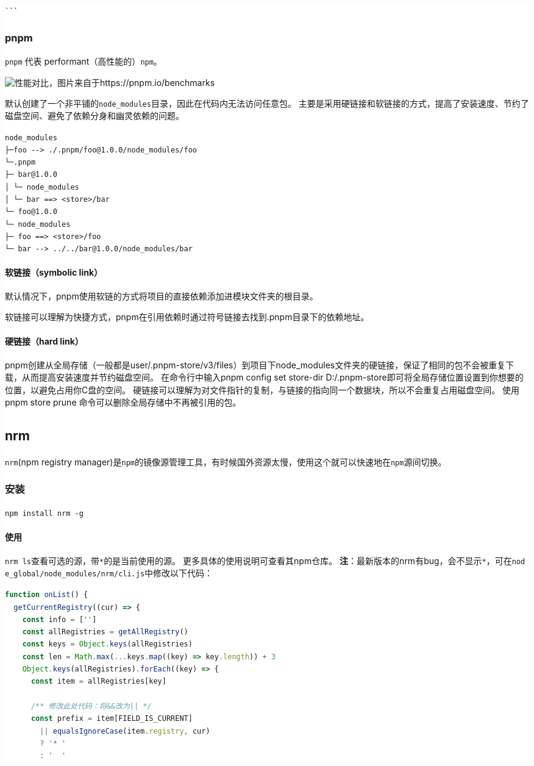     ```

### pnpm

`pnpm` 代表 performant（高性能的）`npm`。

![性能对比，图片来自于https://pnpm.io/benchmarks](https://pnpm.io/img/benchmarks/alotta-files.svg)

默认创建了一个非平铺的`node_modules`目录，因此在代码内无法访问任意包。
主要是采用硬链接和软链接的方式，提高了安装速度、节约了磁盘空间、避免了依赖分身和幽灵依赖的问题。

```
node_modules
├─foo --> ./.pnpm/foo@1.0.0/node_modules/foo
└─.pnpm
├─ bar@1.0.0
│ └─ node_modules
│ └─ bar ==> <store>/bar
└─ foo@1.0.0
└─ node_modules
├─ foo ==> <store>/foo
└─ bar --> ../../bar@1.0.0/node_modules/bar
```

#### 软链接（symbolic link）

默认情况下，pnpm使用软链的方式将项目的直接依赖添加进模块文件夹的根目录。

软链接可以理解为快捷方式，pnpm在引用依赖时通过符号链接去找到.pnpm目录下的依赖地址。

#### 硬链接（hard link）

pnpm创建从全局存储（一般都是user/.pnpm-store/v3/files）到项目下node_modules文件夹的硬链接，保证了相同的包不会被重复下载，从而提高安装速度并节约磁盘空间。
在命令行中输入pnpm config set store-dir D:/.pnpm-store即可将全局存储位置设置到你想要的位置，以避免占用你C盘的空间。
硬链接可以理解为对文件指针的复制，与链接的指向同一个数据块，所以不会重复占用磁盘空间。
使用 pnpm store prune 命令可以删除全局存储中不再被引用的包。

## nrm

`nrm`(npm registry manager)是`npm`的镜像源管理工具，有时候国外资源太慢，使用这个就可以快速地在`npm`源间切换。

### 安装

```shell
npm install nrm -g
```

#### 使用

`nrm ls`查看可选的源，带`*`的是当前使用的源。
更多具体的使用说明可查看其npm仓库。
**注**：最新版本的nrm有bug，会不显示`*`，可在`node_global/node_modules/nrm/cli.js`中修改以下代码：

```javascript
function onList() {
  getCurrentRegistry((cur) => {
    const info = ['']
    const allRegistries = getAllRegistry()
    const keys = Object.keys(allRegistries)
    const len = Math.max(...keys.map((key) => key.length)) + 3
    Object.keys(allRegistries).forEach((key) => {
      const item = allRegistries[key]

      /** 修改此处代码：将&&改为|| */
      const prefix = item[FIELD_IS_CURRENT]
        || equalsIgnoreCase(item.registry, cur)
        ? '* '
        : '  '
```